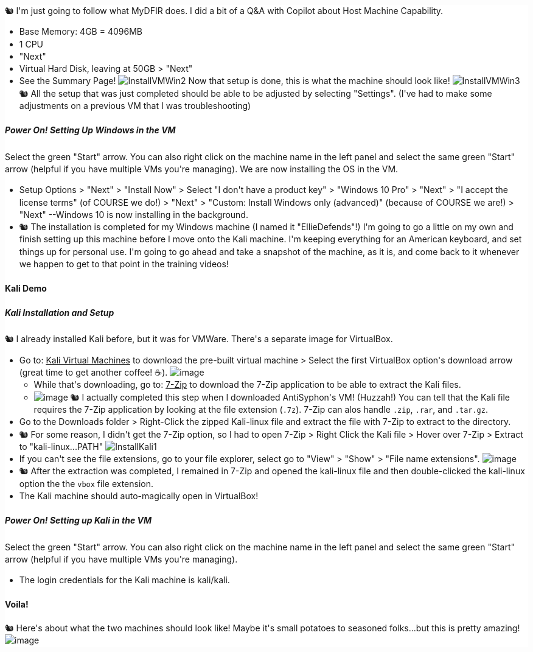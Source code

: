 🐿️ I'm just going to follow what MyDFIR does.  I did a bit of a Q&A with Copilot about Host Machine Capability.
  - Base Memory: 4GB = 4096MB
  - 1 CPU
  - "Next"
  - Virtual Hard Disk, leaving at 50GB > "Next"
  - See the Summary Page!
 ![InstallVMWin2](https://github.com/user-attachments/assets/a1480a34-b6d8-4503-8016-588fd81ef022)
Now that setup is done, this is what the machine should look like!
![InstallVMWin3](https://github.com/user-attachments/assets/d8f02e21-5768-4dbf-a375-1ecfda69402f)
🐿️ All the setup that was just completed should be able to be adjusted by selecting "Settings". (I've had to make some adjustments on a previous VM that I was troubleshooting)

##### Power On! Setting Up Windows in the VM
Select the green "Start" arrow.  You can also right click on the machine name in the left panel and select the same green "Start" arrow (helpful if you have multiple VMs you're managing).
We are now installing the OS in the VM.  
- Setup Options > "Next" > "Install Now" > Select "I don't have a product key" > "Windows 10 Pro" > "Next" > "I accept the license terms" (of COURSE we do!) > "Next" > "Custom: Install Windows only (advanced)" (because of COURSE we are!) > "Next" --Windows 10 is now installing in the background.
- 🐿️ The installation is completed for my Windows machine (I named it "EllieDefends"!) I'm going to go a little on my own and finish setting up this machine before I move onto the Kali machine.  I'm keeping everything for an American keyboard, and set things up for personal use.  I'm going to go ahead and take a snapshot of the machine, as it is, and come back to it whenever we happen to get to that point in the training videos!
#### Kali Demo
##### Kali Installation and Setup
🐿️ I already installed Kali before, but it was for VMWare.  There's a separate image for VirtualBox.
- Go to: [Kali Virtual Machines](https://www.kali.org/get-kali/#kali-virtual-machines) to download the pre-built virtual machine > Select the first VirtualBox option's download arrow (great time to get another coffee! ☕).
  ![image](https://github.com/user-attachments/assets/26604ffd-4cf0-4192-b1f2-554227ad4463)
   - While that's downloading, go to: [7-Zip](https://7-zip.org) to download the 7-Zip application to be able to extract the Kali files.
   - ![image](https://github.com/user-attachments/assets/a69d5435-0442-4e6e-a551-91cca842c03b)
🐿️ I actually completed this step when I downloaded AntiSyphon's VM! (Huzzah!) You can tell that the Kali file requires the 7-Zip application by looking at the file extension (`.7z`). 7-Zip can alos handle `.zip`, `.rar`, and `.tar.gz`.  
- Go to the Downloads folder > Right-Click the zipped Kali-linux file and extract the file with 7-Zip to extract to the directory.  
- 🐿️ For some reason, I didn't get the 7-Zip option, so I had to open 7-Zip > Right Click the Kali file > Hover over 7-Zip > Extract to "kali-linux...PATH"
  ![InstallKali1](https://github.com/user-attachments/assets/3c4be535-8c83-43da-9daf-2997db346b6d)
- If you can't see the file extensions, go to your file explorer, select go to "View" > "Show" > "File name extensions".
![image](https://github.com/user-attachments/assets/072d5524-0c32-45c9-868a-6548193c90b4)
- 🐿️ After the extraction was completed, I remained in 7-Zip and opened the kali-linux file and then double-clicked the kali-linux option the the `vbox` file extension.
- The Kali machine should auto-magically open in VirtualBox!
##### Power On!  Setting up Kali in the VM
Select the green "Start" arrow.  You can also right click on the machine name in the left panel and select the same green "Start" arrow (helpful if you have multiple VMs you're managing).
- The login credentials for the Kali machine is kali/kali.
#### Voila!
🐿️ Here's about what the two machines should look like!  Maybe it's small potatoes to seasoned folks...but this is pretty amazing!
![image](https://github.com/user-attachments/assets/9bd21868-c4c1-45d7-b89d-23e29b684890)
